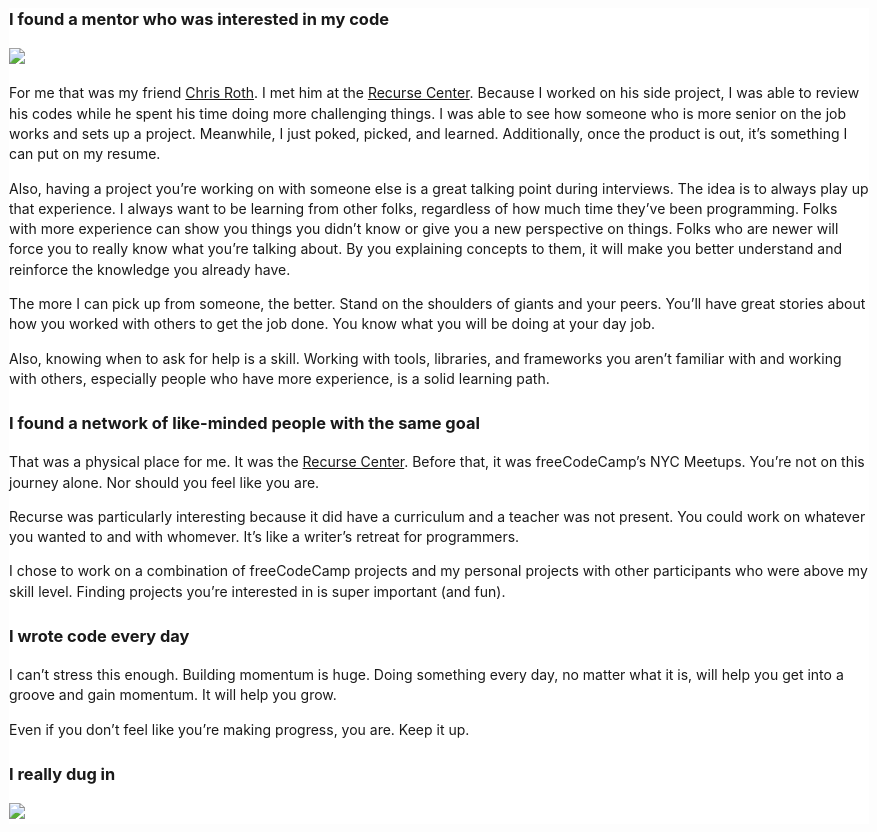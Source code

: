 ### I found a mentor who was interested in my code



![](https://cdn-images-1.medium.com/max/1600/1*Y0izWuHzM1E4zPZhDHgYWA.gif)



For me that was my friend [Chris Roth](https://medium.com/@imaginary). I met him at the [Recurse Center](http://recurse.com). Because I worked on his side project, I was able to review his codes while he spent his time doing more challenging things. I was able to see how someone who is more senior on the job works and sets up a project. Meanwhile, I just poked, picked, and learned. Additionally, once the product is out, it’s something I can put on my resume.

Also, having a project you’re working on with someone else is a great talking point during interviews. The idea is to always play up that experience. I always want to be learning from other folks, regardless of how much time they’ve been programming. Folks with more experience can show you things you didn’t know or give you a new perspective on things. Folks who are newer will force you to really know what you’re talking about. By you explaining concepts to them, it will make you better understand and reinforce the knowledge you already have.

The more I can pick up from someone, the better. Stand on the shoulders of giants and your peers. You’ll have great stories about how you worked with others to get the job done. You know what you will be doing at your day job.

Also, knowing when to ask for help is a skill. Working with tools, libraries, and frameworks you aren’t familiar with and working with others, especially people who have more experience, is a solid learning path.

### I found a network of like-minded people with the same goal

That was a physical place for me. It was the [Recurse Center](http://recurse.com). Before that, it was freeCodeCamp’s NYC Meetups. You’re not on this journey alone. Nor should you feel like you are.

Recurse was particularly interesting because it did have a curriculum and a teacher was not present. You could work on whatever you wanted to and with whomever. It’s like a writer’s retreat for programmers.

I chose to work on a combination of freeCodeCamp projects and my personal projects with other participants who were above my skill level. Finding projects you’re interested in is super important (and fun).

### I wrote code every day

I can’t stress this enough. Building momentum is huge. Doing something every day, no matter what it is, will help you get into a groove and gain momentum. It will help you grow.

Even if you don’t feel like you’re making progress, you are. Keep it up.

### I really dug in



![](https://cdn-images-1.medium.com/max/1600/1*XHJuAol8uhNLMZiNGSd8rw.gif)

